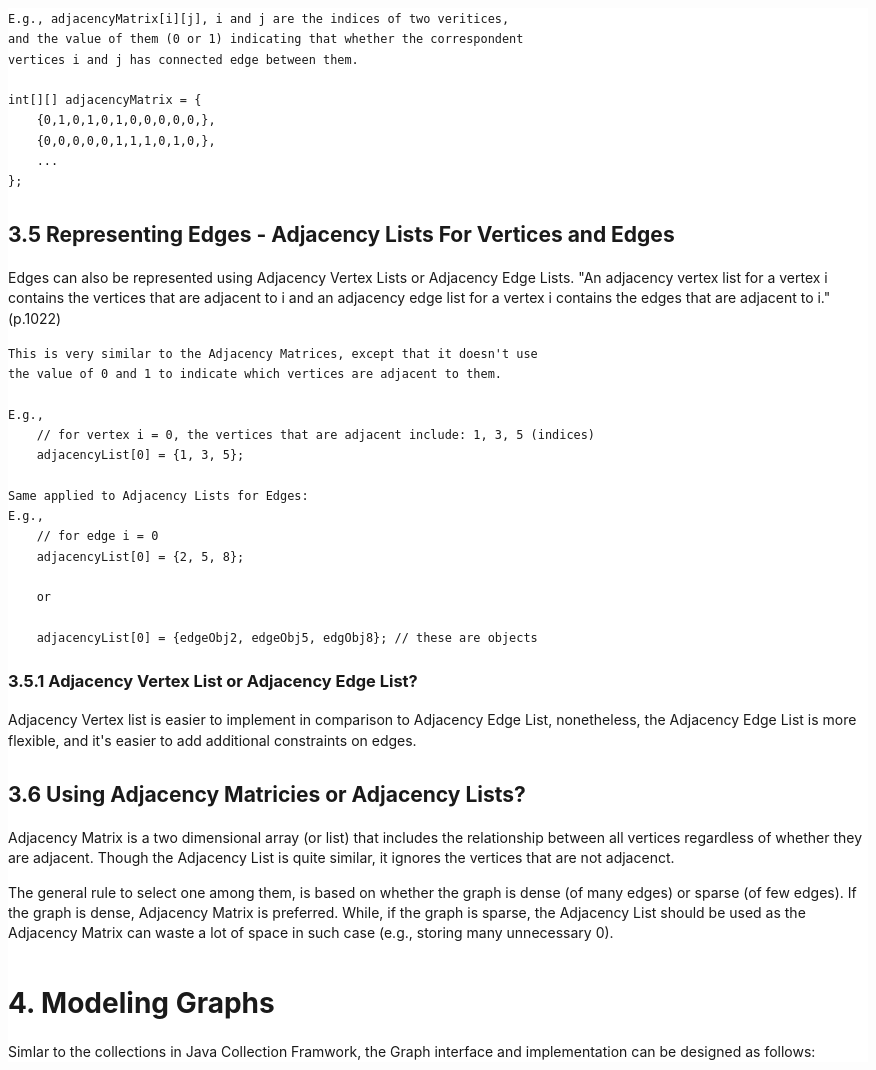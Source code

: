     E.g., adjacencyMatrix[i][j], i and j are the indices of two veritices,
    and the value of them (0 or 1) indicating that whether the correspondent
    vertices i and j has connected edge between them.

    int[][] adjacencyMatrix = {
        {0,1,0,1,0,1,0,0,0,0,0,},
        {0,0,0,0,0,1,1,1,0,1,0,},
        ...
    };

## 3.5 Representing Edges - Adjacency Lists For Vertices and Edges

Edges can also be represented using Adjacency Vertex Lists or Adjacency Edge Lists. "An adjacency vertex list for a vertex i contains the vertices that are adjacent to i and an adjacency edge list for a vertex i contains the edges that are adjacent to i." (p.1022)

    This is very similar to the Adjacency Matrices, except that it doesn't use
    the value of 0 and 1 to indicate which vertices are adjacent to them.

    E.g.,
        // for vertex i = 0, the vertices that are adjacent include: 1, 3, 5 (indices)
        adjacencyList[0] = {1, 3, 5};

    Same applied to Adjacency Lists for Edges:
    E.g.,
        // for edge i = 0
        adjacencyList[0] = {2, 5, 8};

        or

        adjacencyList[0] = {edgeObj2, edgeObj5, edgObj8}; // these are objects

### 3.5.1 Adjacency Vertex List or Adjacency Edge List?

Adjacency Vertex list is easier to implement in comparison to Adjacency Edge List, nonetheless, the Adjacency Edge List is more flexible, and it's easier to add additional constraints on edges.

## 3.6 Using Adjacency Matricies or Adjacency Lists?

Adjacency Matrix is a two dimensional array (or list) that includes the relationship between all vertices regardless of whether they are adjacent. Though the Adjacency List is quite similar, it ignores the vertices that are not adjacenct.

The general rule to select one among them, is based on whether the graph is dense (of many edges) or sparse (of few edges). If the graph is dense, Adjacency Matrix is preferred. While, if the graph is sparse, the Adjacency List should be used as the Adjacency Matrix can waste a lot of space in such case (e.g., storing many unnecessary 0).

# 4. Modeling Graphs

Simlar to the collections in Java Collection Framwork, the Graph interface and implementation can be designed as follows:

